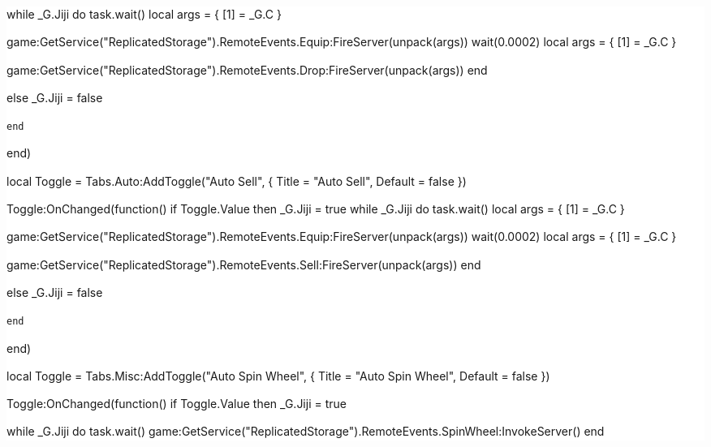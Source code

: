 while _G.Jiji do
task.wait()
local args = {
    [1] = _G.C
}

game:GetService("ReplicatedStorage").RemoteEvents.Equip:FireServer(unpack(args))
wait(0.0002)
local args = {
    [1] = _G.C
}

game:GetService("ReplicatedStorage").RemoteEvents.Drop:FireServer(unpack(args))
end

else
_G.Jiji = false

    end
end)

local Toggle = Tabs.Auto:AddToggle("Auto Sell", { Title = "Auto Sell", Default = false })

Toggle:OnChanged(function()
    if Toggle.Value then
        _G.Jiji = true
        while _G.Jiji do
        task.wait()
        local args = {
    [1] = _G.C
}

game:GetService("ReplicatedStorage").RemoteEvents.Equip:FireServer(unpack(args))
wait(0.0002)
local args = {
    [1] = _G.C
}

game:GetService("ReplicatedStorage").RemoteEvents.Sell:FireServer(unpack(args))
end

else
_G.Jiji = false

    end
end)

local Toggle = Tabs.Misc:AddToggle("Auto Spin Wheel", { Title = "Auto Spin Wheel", Default = false })

Toggle:OnChanged(function()
    if Toggle.Value then
        _G.Jiji = true

while _G.Jiji do
task.wait()
game:GetService("ReplicatedStorage").RemoteEvents.SpinWheel:InvokeServer()
end
